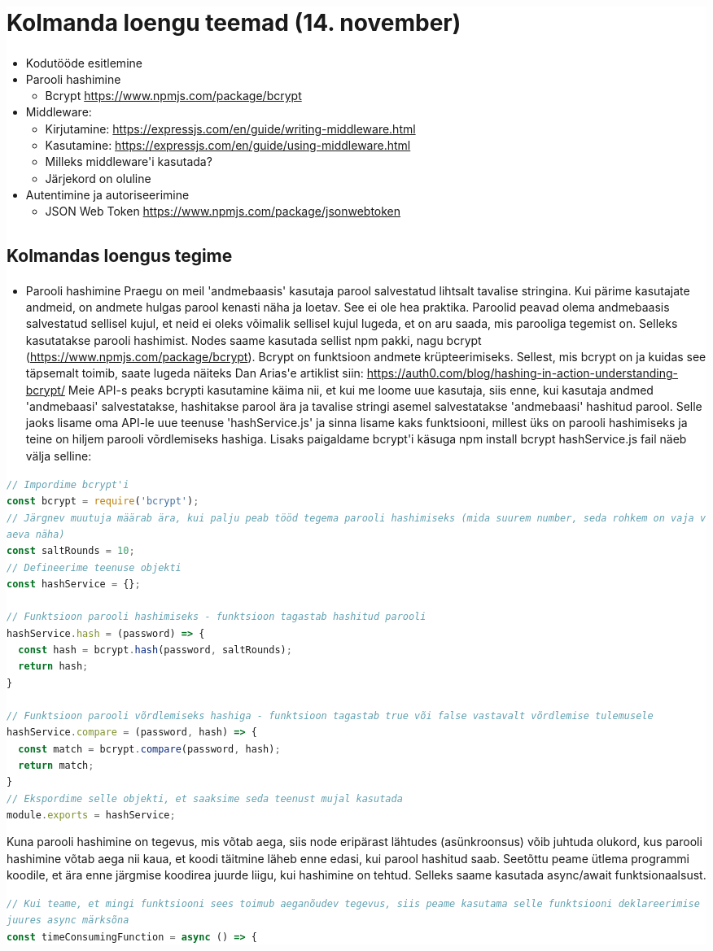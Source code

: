 
# Kolmanda loengu teemad (14. november)
* Kodutööde esitlemine
* Parooli hashimine
  * Bcrypt https://www.npmjs.com/package/bcrypt
* Middleware:
  * Kirjutamine: https://expressjs.com/en/guide/writing-middleware.html
  * Kasutamine: https://expressjs.com/en/guide/using-middleware.html
  * Milleks middleware'i kasutada?
  * Järjekord on oluline
* Autentimine ja autoriseerimine
  * JSON Web Token https://www.npmjs.com/package/jsonwebtoken

## Kolmandas loengus tegime
* Parooli hashimine
Praegu on meil 'andmebaasis' kasutaja parool salvestatud lihtsalt tavalise stringina. Kui pärime kasutajate andmeid, on andmete hulgas parool kenasti näha ja loetav. See ei ole hea praktika. Paroolid peavad olema andmebaasis salvestatud sellisel kujul, et neid ei oleks võimalik sellisel kujul lugeda, et on aru saada, mis parooliga tegemist on. Selleks kasutatakse parooli hashimist.
Nodes saame kasutada sellist npm pakki, nagu bcrypt (https://www.npmjs.com/package/bcrypt). Bcrypt on funktsioon andmete krüpteerimiseks. Sellest, mis bcrypt on ja kuidas see täpsemalt toimib, saate lugeda näiteks Dan Arias'e artiklist siin: https://auth0.com/blog/hashing-in-action-understanding-bcrypt/
Meie API-s peaks bcrypti kasutamine käima nii, et kui me loome uue kasutaja, siis enne, kui kasutaja andmed 'andmebaasi' salvestatakse, hashitakse parool ära ja tavalise stringi asemel salvestatakse 'andmebaasi' hashitud parool.
Selle jaoks lisame oma API-le uue teenuse 'hashService.js' ja sinna lisame kaks funktsiooni, millest üks on parooli hashimiseks ja teine on hiljem parooli võrdlemiseks hashiga.
Lisaks paigaldame bcrypt'i käsuga npm install bcrypt
hashService.js fail näeb välja selline:
```javascript
// Impordime bcrypt'i
const bcrypt = require('bcrypt');
// Järgnev muutuja määrab ära, kui palju peab tööd tegema parooli hashimiseks (mida suurem number, seda rohkem on vaja vaeva näha)
const saltRounds = 10;
// Defineerime teenuse objekti
const hashService = {};

// Funktsioon parooli hashimiseks - funktsioon tagastab hashitud parooli
hashService.hash = (password) => {
  const hash = bcrypt.hash(password, saltRounds);
  return hash;
}

// Funktsioon parooli võrdlemiseks hashiga - funktsioon tagastab true või false vastavalt võrdlemise tulemusele
hashService.compare = (password, hash) => {
  const match = bcrypt.compare(password, hash);
  return match;
}
// Ekspordime selle objekti, et saaksime seda teenust mujal kasutada
module.exports = hashService;
```
Kuna parooli hashimine on tegevus, mis võtab aega, siis node eripärast lähtudes (asünkroonsus) võib juhtuda olukord, kus parooli hashimine võtab aega nii kaua, et koodi täitmine läheb enne edasi, kui parool hashitud saab. Seetõttu peame ütlema programmi koodile, et ära enne järgmise koodirea juurde liigu, kui hashimine on tehtud. Selleks saame kasutada async/await funktsionaalsust.
```javascript
// Kui teame, et mingi funktsiooni sees toimub aeganõudev tegevus, siis peame kasutama selle funktsiooni deklareerimise juures async märksõna
const timeConsumingFunction = async () => {
```